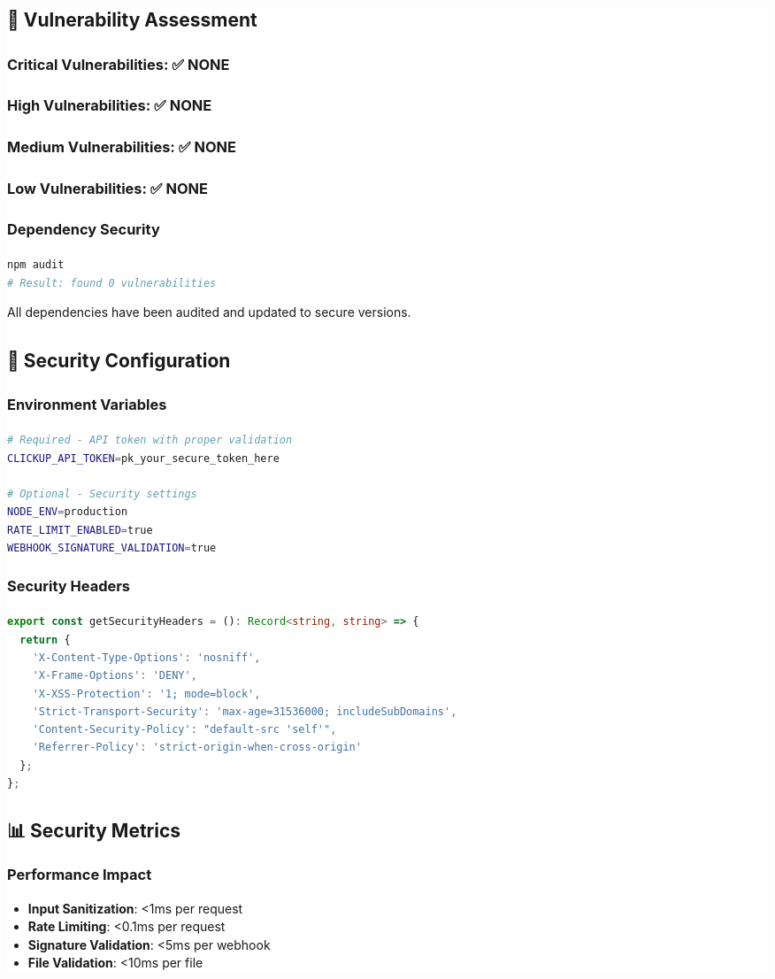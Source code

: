 ## 🚨 Vulnerability Assessment

### Critical Vulnerabilities: ✅ **NONE**
### High Vulnerabilities: ✅ **NONE**  
### Medium Vulnerabilities: ✅ **NONE**
### Low Vulnerabilities: ✅ **NONE**

### Dependency Security
```bash
npm audit
# Result: found 0 vulnerabilities
```

All dependencies have been audited and updated to secure versions.

## 🔧 Security Configuration

### Environment Variables
```bash
# Required - API token with proper validation
CLICKUP_API_TOKEN=pk_your_secure_token_here

# Optional - Security settings
NODE_ENV=production
RATE_LIMIT_ENABLED=true
WEBHOOK_SIGNATURE_VALIDATION=true
```

### Security Headers
```typescript
export const getSecurityHeaders = (): Record<string, string> => {
  return {
    'X-Content-Type-Options': 'nosniff',
    'X-Frame-Options': 'DENY',
    'X-XSS-Protection': '1; mode=block',
    'Strict-Transport-Security': 'max-age=31536000; includeSubDomains',
    'Content-Security-Policy': "default-src 'self'",
    'Referrer-Policy': 'strict-origin-when-cross-origin'
  };
};
```

## 📊 Security Metrics

### Performance Impact
- **Input Sanitization**: <1ms per request
- **Rate Limiting**: <0.1ms per request
- **Signature Validation**: <5ms per webhook
- **File Validation**: <10ms per file
